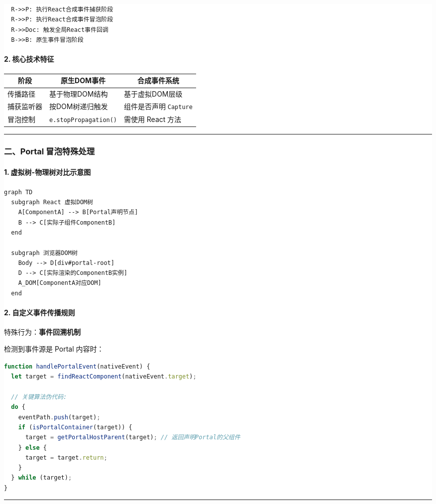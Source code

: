 ```mermaid
  R->>P: 执行React合成事件捕获阶段
  R->>P: 执行React合成事件冒泡阶段
  R->>Doc: 触发全局React事件回调
  B->>B: 原生事件冒泡阶段
```

#### 2. 核心技术特征
| 阶段 | 原生DOM事件 | 合成事件系统 |
|------|------------|-------------|
| 传播路径 | 基于物理DOM结构 | 基于虚拟DOM层级 |
| 捕获监听器 | 按DOM树递归触发 | 组件是否声明 `Capture` |
| 冒泡控制 | `e.stopPropagation()` | 需使用 React 方法 |

---

### 二、Portal 冒泡特殊处理
#### 1. 虚拟树-物理树对比示意图
```mermaid
graph TD
  subgraph React 虚拟DOM树
    A[ComponentA] --> B[Portal声明节点]
    B --> C[实际子组件ComponentB]
  end

  subgraph 浏览器DOM树
    Body --> D[div#portal-root]
    D --> C[实际渲染的ComponentB实例]
    A_DOM[ComponentA对应DOM]
  end
```

#### 2. 自定义事件传播规则
特殊行为：**事件回溯机制**

检测到事件源是 Portal 内容时：
```js
function handlePortalEvent(nativeEvent) {
  let target = findReactComponent(nativeEvent.target);
  
  // 关键算法伪代码:
  do {
    eventPath.push(target);
    if (isPortalContainer(target)) {
      target = getPortalHostParent(target); // 返回声明Portal的父组件
    } else {
      target = target.return;
    }
  } while (target);
}
```

---